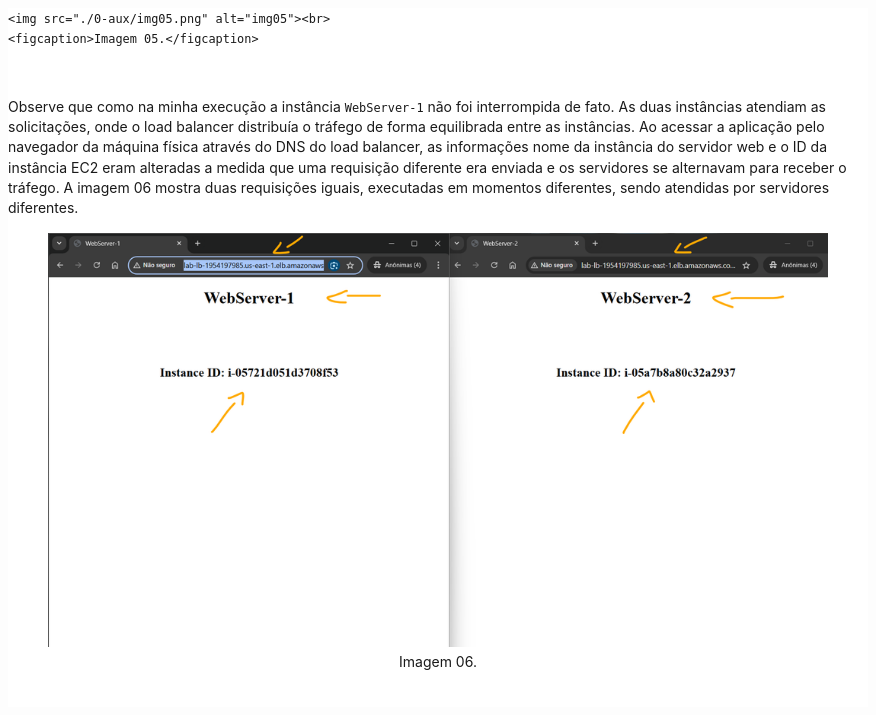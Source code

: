     <img src="./0-aux/img05.png" alt="img05"><br>
    <figcaption>Imagem 05.</figcaption>
</figure></div><br>

Observe que como na minha execução a instância `WebServer-1` não foi interrompida de fato. As duas instâncias atendiam as solicitações, onde o load balancer distribuía o tráfego de forma equilibrada entre as instâncias. Ao acessar a aplicação pelo navegador da máquina física através do DNS do load balancer, as informações nome da instância do servidor web e o ID da instância EC2 eram alteradas a medida que uma requisição diferente era enviada e os servidores se alternavam para receber o tráfego. A imagem 06 mostra duas requisições iguais, executadas em momentos diferentes, sendo atendidas por servidores diferentes.

<div align="Center"><figure>
    <img src="./0-aux/img06.png" alt="img06"><br>
    <figcaption>Imagem 06.</figcaption>
</figure></div><br>